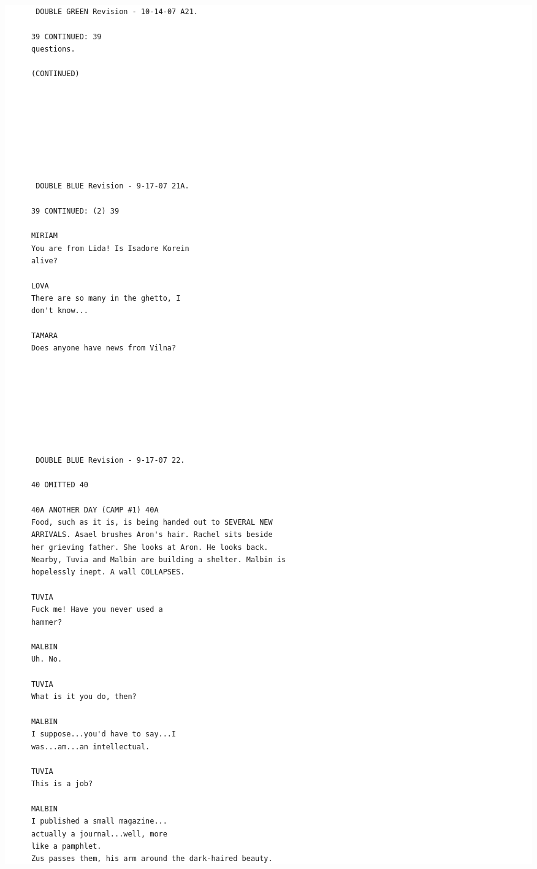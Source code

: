            DOUBLE GREEN Revision - 10-14-07 A21.

          39 CONTINUED: 39
          questions.

          (CONTINUED)

          

          

          

          
           DOUBLE BLUE Revision - 9-17-07 21A.

          39 CONTINUED: (2) 39

          MIRIAM
          You are from Lida! Is Isadore Korein
          alive?

          LOVA
          There are so many in the ghetto, I
          don't know...

          TAMARA
          Does anyone have news from Vilna?

          

          

          

          
           DOUBLE BLUE Revision - 9-17-07 22.

          40 OMITTED 40

          40A ANOTHER DAY (CAMP #1) 40A
          Food, such as it is, is being handed out to SEVERAL NEW
          ARRIVALS. Asael brushes Aron's hair. Rachel sits beside
          her grieving father. She looks at Aron. He looks back.
          Nearby, Tuvia and Malbin are building a shelter. Malbin is
          hopelessly inept. A wall COLLAPSES.

          TUVIA
          Fuck me! Have you never used a
          hammer?

          MALBIN
          Uh. No.

          TUVIA
          What is it you do, then?

          MALBIN
          I suppose...you'd have to say...I
          was...am...an intellectual.

          TUVIA
          This is a job?

          MALBIN
          I published a small magazine...
          actually a journal...well, more
          like a pamphlet.
          Zus passes them, his arm around the dark-haired beauty.
